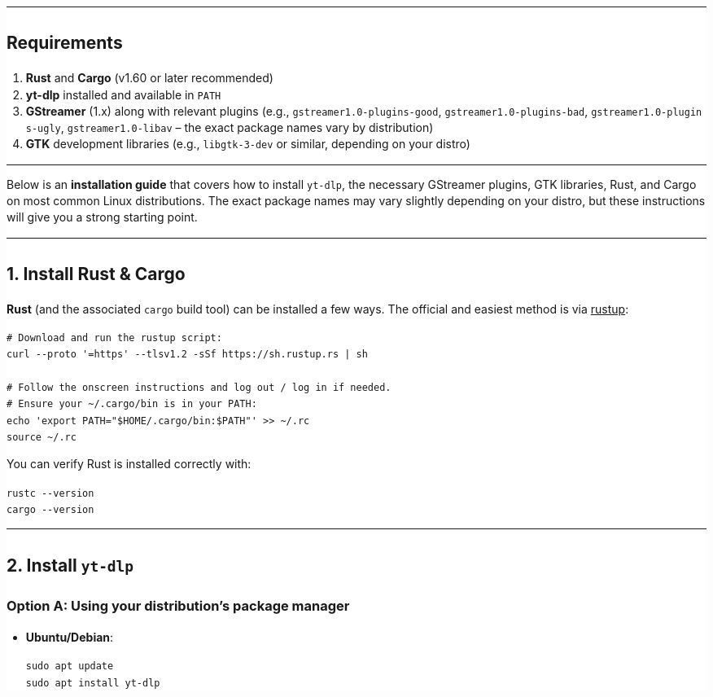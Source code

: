 
---

## Requirements

1. **Rust** and **Cargo** (v1.60 or later recommended)  
2. **yt-dlp** installed and available in `PATH`  
3. **GStreamer** (1.x) along with relevant plugins (e.g., `gstreamer1.0-plugins-good`, `gstreamer1.0-plugins-bad`, `gstreamer1.0-plugins-ugly`, `gstreamer1.0-libav` – the exact package names vary by distribution)  
4. **GTK** development libraries (e.g., `libgtk-3-dev` or similar, depending on your distro)  

---

Below is an **installation guide** that covers how to install `yt-dlp`, the necessary GStreamer plugins, GTK libraries, Rust, and Cargo on most common Linux distributions. The exact package names may vary slightly depending on your distro, but these instructions will give you a strong starting point.

---

## 1. Install Rust & Cargo

**Rust** (and the associated `cargo` build tool) can be installed a few ways. The official and easiest method is via [rustup](https://rustup.rs):

```
# Download and run the rustup script:
curl --proto '=https' --tlsv1.2 -sSf https://sh.rustup.rs | sh

# Follow the onscreen instructions and log out / log in if needed.
# Ensure your ~/.cargo/bin is in your PATH:
echo 'export PATH="$HOME/.cargo/bin:$PATH"' >> ~/.rc
source ~/.rc
```

You can verify Rust is installed correctly with:
```
rustc --version
cargo --version
```

---

## 2. Install `yt-dlp`

### Option A: Using your distribution’s package manager

- **Ubuntu/Debian**:  
  ```
  sudo apt update
  sudo apt install yt-dlp
  ```
